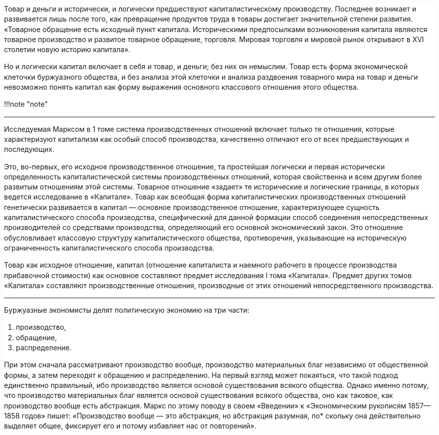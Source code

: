Товар и деньги и исторически, и логически предшествуют
капиталистическому производству. Последнее возникает и развивается
лишь после того, как превращение продуктов труда в товары
достигает значительной степени развития. «Товарное обращение есть
исходный пункт капитала. Историческими предпосылками
возникновения капитала являются товарное производство и развитое
товарное обращение, торговля. Мировая торговля и мировой рынок
открывают в XVI столетии новую историю капитала».

Но и логически капитал включает в себя и товар, и деньги;
без них он немыслим. Товар есть форма экономической клеточки
буржуазного общества, и без анализа этой клеточки и анализа
раздвоения товарного мира на товар и деньги невозможно понять
капитал как форму выражения основного классового отношения
этого общества.

!!!note "note"

---

Исследуемая Марксом в 1 томе система производственных отношений включает
только те отношения, которые характеризуют капитализм как особый способ
производства, качественно отличают его от всех предшествующих и последующих.

Это, во-первых, его исходное производственное отношение, та простейшая
логически и первая исторически определенность капиталистической системы
производственных отношений, которая свойственна и всем другим более развитым отношениям
этой системы. Товарное отношение «задает» те исторические и логические границы,
в которых ведется исследование в «Капитале». Товар как всеобщая форма
капиталистических производственных отношений генетически развивается в капитал —
основное производственное отношение, характеризующее сущность капиталистического
способа производства, специфический для данной формации способ соединения
непосредственных производителей со средствами производства, определяющий его
основной экономический закон. Это отношение обусловливает классовую структуру
капиталистического общества, противоречия, указывающие на историческую
ограниченность капиталистического способа производства.

Товар как исходное отношение, капитал (отношение капиталиста и наемного
рабочего в процессе производства прибавочной стоимости) как основное составляют
предмет исследования I тома «Капитала». Предмет других томов «Капитала»
составляют производственные отношения, производные от этих отношений
непосредственного производства.

---

Буржуазные экономисты делят политическую экономию на три
части:

1. производство,
2. обращение,
3. распределение.

При этом
сначала рассматривают производство вообще, производство
материальных благ независимо от общественной формы, а затем
переходят к обращению и распределению. На первый взгляд может
покаяться, что такой подход единственно правильный, ибо производство
является основой существования всякого общества. Однако именно
потому, что производство материальных благ является основой
существования всякого общества, оно как таковое, как производство
вообще есть абстракция. Маркс по этому поводу в своем «Введении»
к «Экономическим рукописям 1857—1858 годов» пишет:
«Производство вообще — это абстракция, но абстракция разумная, по\*
скольку она действительно выделяет общее, фиксирует его и
потому избавляет нас от повторений».
